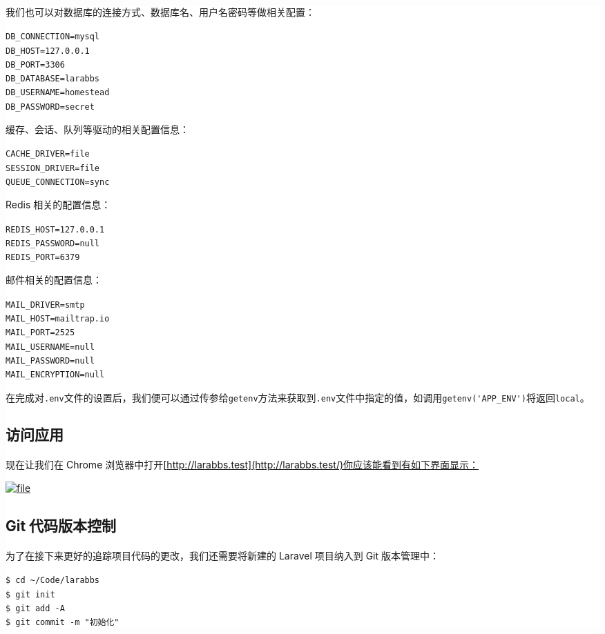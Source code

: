 我们也可以对数据库的连接方式、数据库名、用户名密码等做相关配置：

```
DB_CONNECTION=mysql
DB_HOST=127.0.0.1
DB_PORT=3306
DB_DATABASE=larabbs
DB_USERNAME=homestead
DB_PASSWORD=secret
```

缓存、会话、队列等驱动的相关配置信息：

```
CACHE_DRIVER=file
SESSION_DRIVER=file
QUEUE_CONNECTION=sync
```

Redis 相关的配置信息：

```
REDIS_HOST=127.0.0.1
REDIS_PASSWORD=null
REDIS_PORT=6379
```

邮件相关的配置信息：

```
MAIL_DRIVER=smtp
MAIL_HOST=mailtrap.io
MAIL_PORT=2525
MAIL_USERNAME=null
MAIL_PASSWORD=null
MAIL_ENCRYPTION=null
```

在完成对`.env`文件的设置后，我们便可以通过传参给`getenv`方法来获取到`.env`文件中指定的值，如调用`getenv('APP_ENV')`将返回`local`。

## 访问应用

现在让我们在 Chrome 浏览器中打开[http://larabbs.test](http://larabbs.test/)你应该能看到有如下界面显示：

[![](https://iocaffcdn.phphub.org/uploads/images/201812/15/1/omvtFixgCu.png!large "file")](https://iocaffcdn.phphub.org/uploads/images/201812/15/1/omvtFixgCu.png!large)

## Git 代码版本控制

为了在接下来更好的追踪项目代码的更改，我们还需要将新建的 Laravel 项目纳入到 Git 版本管理中：

```
$ cd ~/Code/larabbs
$ git init
$ git add -A
$ git commit -m "初始化"
```

